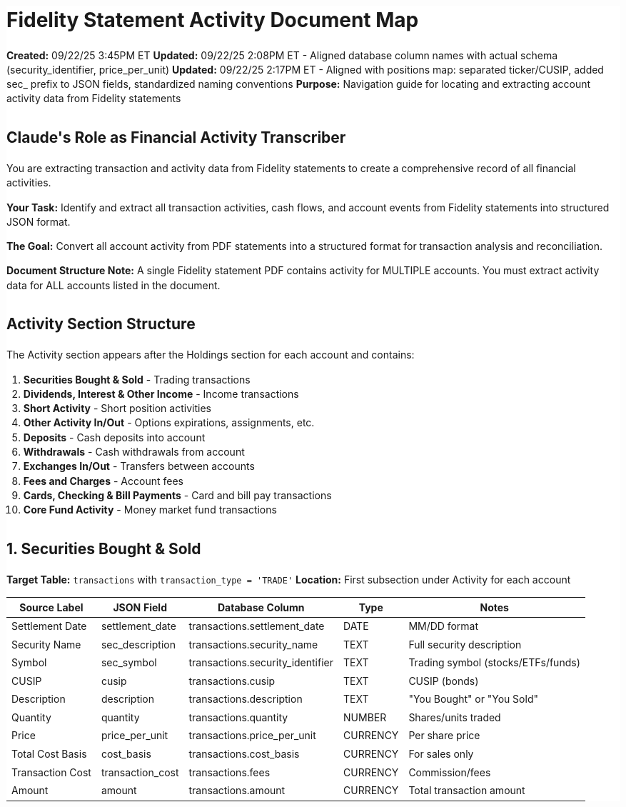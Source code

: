# Fidelity Statement Activity Document Map

**Created:** 09/22/25 3:45PM ET
**Updated:** 09/22/25 2:08PM ET - Aligned database column names with actual schema (security_identifier, price_per_unit)
**Updated:** 09/22/25 2:17PM ET - Aligned with positions map: separated ticker/CUSIP, added sec_ prefix to JSON fields, standardized naming conventions
**Purpose:** Navigation guide for locating and extracting account activity data from Fidelity statements

## Claude's Role as Financial Activity Transcriber

You are extracting transaction and activity data from Fidelity statements to create a comprehensive record of all financial activities.

**Your Task:** Identify and extract all transaction activities, cash flows, and account events from Fidelity statements into structured JSON format.

**The Goal:** Convert all account activity from PDF statements into a structured format for transaction analysis and reconciliation.

**Document Structure Note:** A single Fidelity statement PDF contains activity for MULTIPLE accounts. You must extract activity data for ALL accounts listed in the document.

## Activity Section Structure

The Activity section appears after the Holdings section for each account and contains:

1. **Securities Bought & Sold** - Trading transactions
2. **Dividends, Interest & Other Income** - Income transactions
3. **Short Activity** - Short position activities
4. **Other Activity In/Out** - Options expirations, assignments, etc.
5. **Deposits** - Cash deposits into account
6. **Withdrawals** - Cash withdrawals from account
7. **Exchanges In/Out** - Transfers between accounts
8. **Fees and Charges** - Account fees
9. **Cards, Checking & Bill Payments** - Card and bill pay transactions
10. **Core Fund Activity** - Money market fund transactions

## 1. Securities Bought & Sold

**Target Table:** `transactions` with `transaction_type = 'TRADE'`
**Location:** First subsection under Activity for each account

| Source Label     | JSON Field       | Database Column              | Type     | Notes                      |
|------------------|------------------|------------------------------|----------|----------------------------|
| Settlement Date  | settlement_date  | transactions.settlement_date | DATE     | MM/DD format               |
| Security Name    | sec_description  | transactions.security_name   | TEXT     | Full security description  |
| Symbol           | sec_symbol       | transactions.security_identifier | TEXT     | Trading symbol (stocks/ETFs/funds) |
| CUSIP            | cusip            | transactions.cusip           | TEXT     | CUSIP (bonds)              |
| Description      | description      | transactions.description     | TEXT     | "You Bought" or "You Sold" |
| Quantity         | quantity         | transactions.quantity        | NUMBER   | Shares/units traded        |
| Price            | price_per_unit   | transactions.price_per_unit  | CURRENCY | Per share price            |
| Total Cost Basis | cost_basis       | transactions.cost_basis      | CURRENCY | For sales only             |
| Transaction Cost | transaction_cost | transactions.fees            | CURRENCY | Commission/fees            |
| Amount           | amount           | transactions.amount          | CURRENCY | Total transaction amount   |
